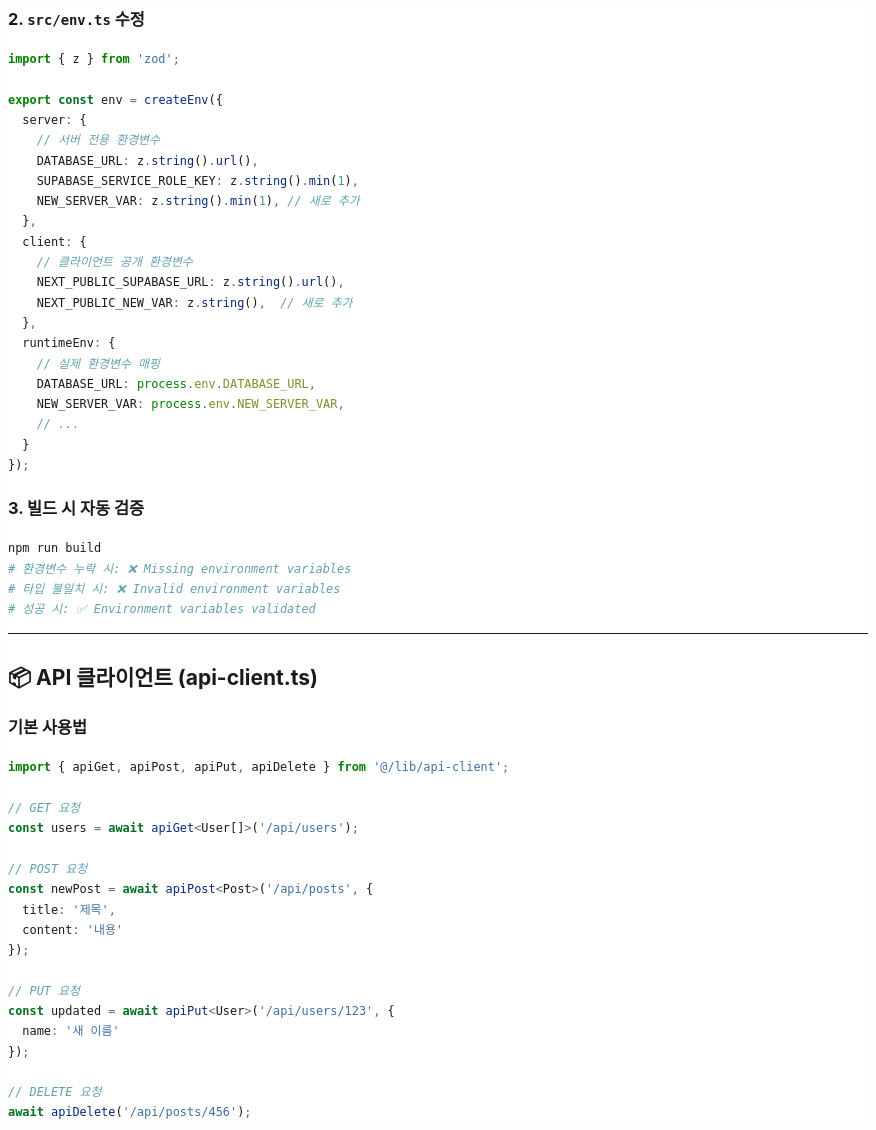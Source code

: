 ### 2. `src/env.ts` 수정
```typescript
import { z } from 'zod';

export const env = createEnv({
  server: {
    // 서버 전용 환경변수
    DATABASE_URL: z.string().url(),
    SUPABASE_SERVICE_ROLE_KEY: z.string().min(1),
    NEW_SERVER_VAR: z.string().min(1), // 새로 추가
  },
  client: {
    // 클라이언트 공개 환경변수
    NEXT_PUBLIC_SUPABASE_URL: z.string().url(),
    NEXT_PUBLIC_NEW_VAR: z.string(),  // 새로 추가
  },
  runtimeEnv: {
    // 실제 환경변수 매핑
    DATABASE_URL: process.env.DATABASE_URL,
    NEW_SERVER_VAR: process.env.NEW_SERVER_VAR,
    // ...
  }
});
```

### 3. 빌드 시 자동 검증
```bash
npm run build
# 환경변수 누락 시: ❌ Missing environment variables
# 타입 불일치 시: ❌ Invalid environment variables
# 성공 시: ✅ Environment variables validated
```

---

## 📦 API 클라이언트 (api-client.ts)

### 기본 사용법
```typescript
import { apiGet, apiPost, apiPut, apiDelete } from '@/lib/api-client';

// GET 요청
const users = await apiGet<User[]>('/api/users');

// POST 요청
const newPost = await apiPost<Post>('/api/posts', {
  title: '제목',
  content: '내용'
});

// PUT 요청
const updated = await apiPut<User>('/api/users/123', {
  name: '새 이름'
});

// DELETE 요청
await apiDelete('/api/posts/456');
```
